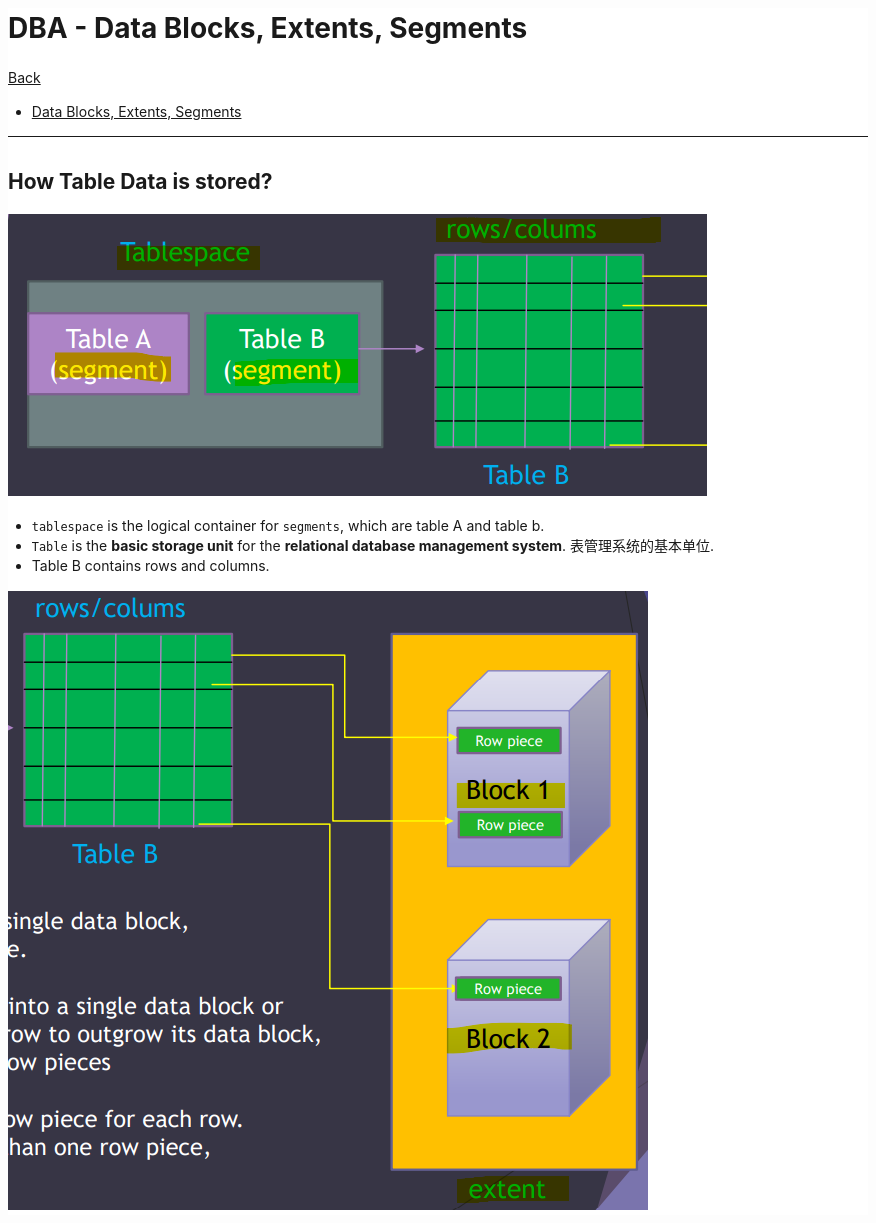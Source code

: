 # DBA - Data Blocks, Extents, Segments

[Back](../../index.md)

- [Data Blocks, Extents, Segments](#data-blocks-extents-segments)

---

## How Table Data is stored?

![data_storage_diagram](./pic/data_storage_diagram01.png)

- `tablespace` is the logical container for `segments`, which are table A and table b.
- `Table` is the **basic storage unit** for the **relational database management system**. 表管理系统的基本单位.
- Table B contains rows and columns.

![data_storage_diagram](./pic/data_storage_diagram02.png)